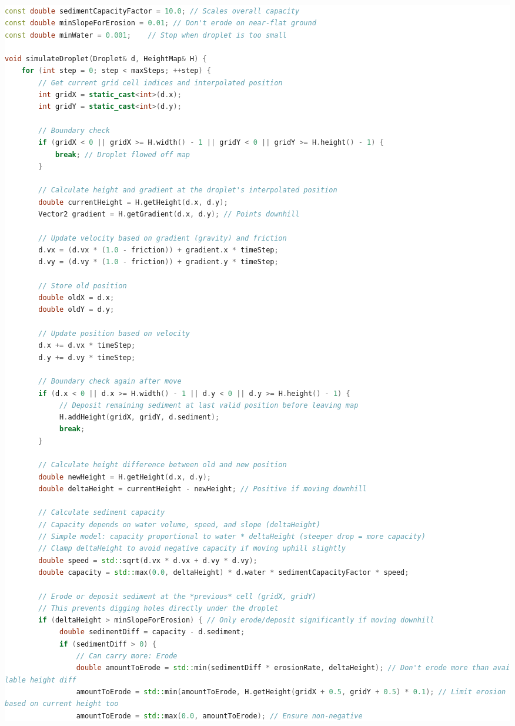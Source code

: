 ```cpp
const double sedimentCapacityFactor = 10.0; // Scales overall capacity
const double minSlopeForErosion = 0.01; // Don't erode on near-flat ground
const double minWater = 0.001;    // Stop when droplet is too small

void simulateDroplet(Droplet& d, HeightMap& H) {
    for (int step = 0; step < maxSteps; ++step) {
        // Get current grid cell indices and interpolated position
        int gridX = static_cast<int>(d.x);
        int gridY = static_cast<int>(d.y);

        // Boundary check
        if (gridX < 0 || gridX >= H.width() - 1 || gridY < 0 || gridY >= H.height() - 1) {
            break; // Droplet flowed off map
        }

        // Calculate height and gradient at the droplet's interpolated position
        double currentHeight = H.getHeight(d.x, d.y);
        Vector2 gradient = H.getGradient(d.x, d.y); // Points downhill

        // Update velocity based on gradient (gravity) and friction
        d.vx = (d.vx * (1.0 - friction)) + gradient.x * timeStep;
        d.vy = (d.vy * (1.0 - friction)) + gradient.y * timeStep;

        // Store old position
        double oldX = d.x;
        double oldY = d.y;

        // Update position based on velocity
        d.x += d.vx * timeStep;
        d.y += d.vy * timeStep;

        // Boundary check again after move
        if (d.x < 0 || d.x >= H.width() - 1 || d.y < 0 || d.y >= H.height() - 1) {
             // Deposit remaining sediment at last valid position before leaving map
             H.addHeight(gridX, gridY, d.sediment);
             break;
        }

        // Calculate height difference between old and new position
        double newHeight = H.getHeight(d.x, d.y);
        double deltaHeight = currentHeight - newHeight; // Positive if moving downhill

        // Calculate sediment capacity
        // Capacity depends on water volume, speed, and slope (deltaHeight)
        // Simple model: capacity proportional to water * deltaHeight (steeper drop = more capacity)
        // Clamp deltaHeight to avoid negative capacity if moving uphill slightly
        double speed = std::sqrt(d.vx * d.vx + d.vy * d.vy);
        double capacity = std::max(0.0, deltaHeight) * d.water * sedimentCapacityFactor * speed;

        // Erode or deposit sediment at the *previous* cell (gridX, gridY)
        // This prevents digging holes directly under the droplet
        if (deltaHeight > minSlopeForErosion) { // Only erode/deposit significantly if moving downhill
             double sedimentDiff = capacity - d.sediment;
             if (sedimentDiff > 0) {
                 // Can carry more: Erode
                 double amountToErode = std::min(sedimentDiff * erosionRate, deltaHeight); // Don't erode more than available height diff
                 amountToErode = std::min(amountToErode, H.getHeight(gridX + 0.5, gridY + 0.5) * 0.1); // Limit erosion based on current height too
                 amountToErode = std::max(0.0, amountToErode); // Ensure non-negative

```